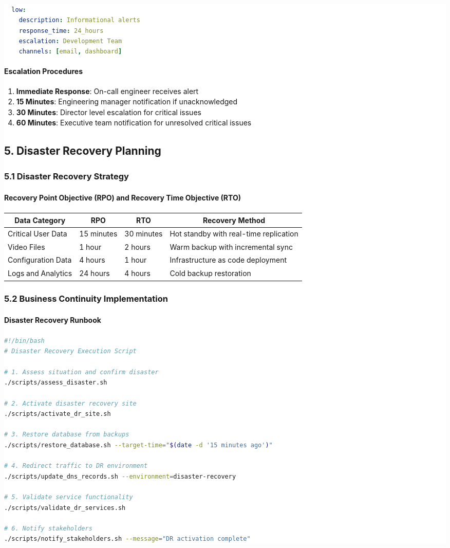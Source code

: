 ```yaml
  low:
    description: Informational alerts
    response_time: 24_hours
    escalation: Development Team
    channels: [email, dashboard]
```

#### Escalation Procedures
1. **Immediate Response**: On-call engineer receives alert
2. **15 Minutes**: Engineering manager notification if unacknowledged
3. **30 Minutes**: Director level escalation for critical issues
4. **60 Minutes**: Executive team notification for unresolved critical issues

## 5. Disaster Recovery Planning

### 5.1 Disaster Recovery Strategy

#### Recovery Point Objective (RPO) and Recovery Time Objective (RTO)
| Data Category | RPO | RTO | Recovery Method |
|---------------|-----|-----|----------------|
| Critical User Data | 15 minutes | 30 minutes | Hot standby with real-time replication |
| Video Files | 1 hour | 2 hours | Warm backup with incremental sync |
| Configuration Data | 4 hours | 1 hour | Infrastructure as code deployment |
| Logs and Analytics | 24 hours | 4 hours | Cold backup restoration |

### 5.2 Business Continuity Implementation

#### Disaster Recovery Runbook
```bash
#!/bin/bash
# Disaster Recovery Execution Script

# 1. Assess situation and confirm disaster
./scripts/assess_disaster.sh

# 2. Activate disaster recovery site
./scripts/activate_dr_site.sh

# 3. Restore database from backups
./scripts/restore_database.sh --target-time="$(date -d '15 minutes ago')"

# 4. Redirect traffic to DR environment
./scripts/update_dns_records.sh --environment=disaster-recovery

# 5. Validate service functionality
./scripts/validate_dr_services.sh

# 6. Notify stakeholders
./scripts/notify_stakeholders.sh --message="DR activation complete"
```
